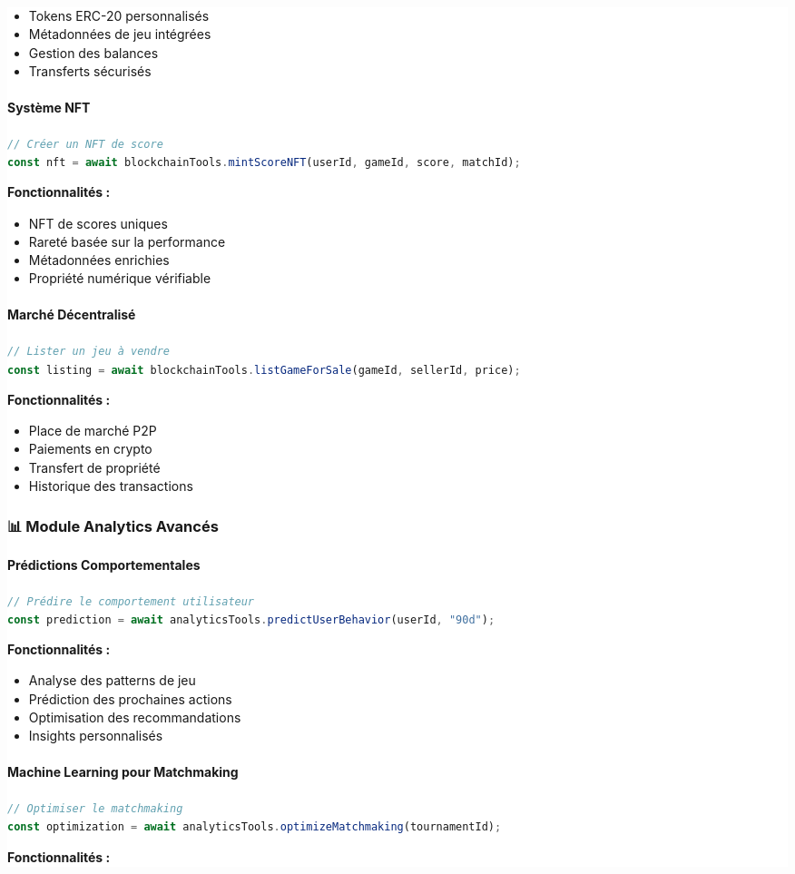 - Tokens ERC-20 personnalisés
- Métadonnées de jeu intégrées
- Gestion des balances
- Transferts sécurisés

#### **Système NFT**

```javascript
// Créer un NFT de score
const nft = await blockchainTools.mintScoreNFT(userId, gameId, score, matchId);
```

**Fonctionnalités :**

- NFT de scores uniques
- Rareté basée sur la performance
- Métadonnées enrichies
- Propriété numérique vérifiable

#### **Marché Décentralisé**

```javascript
// Lister un jeu à vendre
const listing = await blockchainTools.listGameForSale(gameId, sellerId, price);
```

**Fonctionnalités :**

- Place de marché P2P
- Paiements en crypto
- Transfert de propriété
- Historique des transactions

### **📊 Module Analytics Avancés**

#### **Prédictions Comportementales**

```javascript
// Prédire le comportement utilisateur
const prediction = await analyticsTools.predictUserBehavior(userId, "90d");
```

**Fonctionnalités :**

- Analyse des patterns de jeu
- Prédiction des prochaines actions
- Optimisation des recommandations
- Insights personnalisés

#### **Machine Learning pour Matchmaking**

```javascript
// Optimiser le matchmaking
const optimization = await analyticsTools.optimizeMatchmaking(tournamentId);
```

**Fonctionnalités :**
